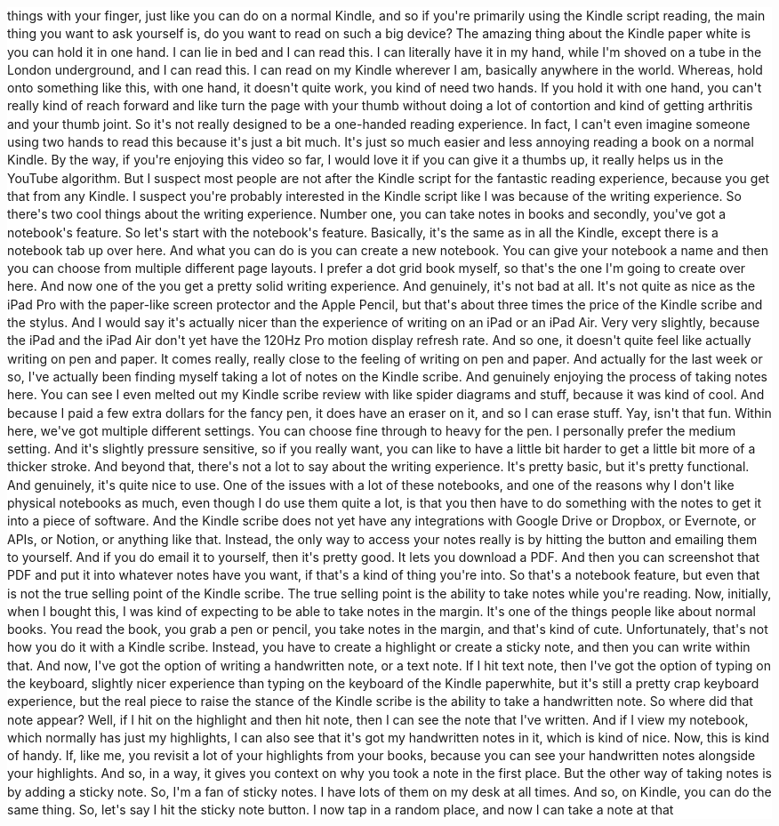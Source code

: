 things with your finger, just like you can do on a normal Kindle, and so if you're primarily using the Kindle script reading, the main thing you want to ask yourself is, do you want to read on such a big device? The amazing thing about the Kindle paper white is you can hold it in one hand. I can lie in bed and I can read this. I can literally have it in my hand, while I'm shoved on a tube in the London underground, and I can read this. I can read on my Kindle wherever I am, basically anywhere in the world. Whereas, hold onto something like this, with one hand, it doesn't quite work, you kind of need two hands. If you hold it with one hand, you can't really kind of reach forward and like turn the page with your thumb without doing a lot of contortion and kind of getting arthritis and your thumb joint. So it's not really designed to be a one-handed reading experience. In fact, I can't even imagine someone using two hands to read this because it's just a bit much. It's just so much easier and less annoying reading a book on a normal Kindle. By the way, if you're enjoying this video so far, I would love it if you can give it a thumbs up, it really helps us in the YouTube algorithm. But I suspect most people are not after the Kindle script for the fantastic reading experience, because you get that from any Kindle. I suspect you're probably interested in the Kindle script like I was because of the writing experience. So there's two cool things about the writing experience. Number one, you can take notes in books and secondly, you've got a notebook's feature. So let's start with the notebook's feature. Basically, it's the same as in all the Kindle, except there is a notebook tab up over here. And what you can do is you can create a new notebook. You can give your notebook a name and then you can choose from multiple different page layouts. I prefer a dot grid book myself, so that's the one I'm going to create over here. And now one of the you get a pretty solid writing experience. And genuinely, it's not bad at all. It's not quite as nice as the iPad Pro with the paper-like screen protector and the Apple Pencil, but that's about three times the price of the Kindle scribe and the stylus. And I would say it's actually nicer than the experience of writing on an iPad or an iPad Air. Very very slightly, because the iPad and the iPad Air don't yet have the 120Hz Pro motion display refresh rate. And so one, it doesn't quite feel like actually writing on pen and paper. It comes really, really close to the feeling of writing on pen and paper. And actually for the last week or so, I've actually been finding myself taking a lot of notes on the Kindle scribe. And genuinely enjoying the process of taking notes here. You can see I even melted out my Kindle scribe review with like spider diagrams and stuff, because it was kind of cool. And because I paid a few extra dollars for the fancy pen, it does have an eraser on it, and so I can erase stuff. Yay, isn't that fun. Within here, we've got multiple different settings. You can choose fine through to heavy for the pen. I personally prefer the medium setting. And it's slightly pressure sensitive, so if you really want, you can like to have a little bit harder to get a little bit more of a thicker stroke. And beyond that, there's not a lot to say about the writing experience. It's pretty basic, but it's pretty functional. And genuinely, it's quite nice to use. One of the issues with a lot of these notebooks, and one of the reasons why I don't like physical notebooks as much, even though I do use them quite a lot, is that you then have to do something with the notes to get it into a piece of software. And the Kindle scribe does not yet have any integrations with Google Drive or Dropbox, or Evernote, or APIs, or Notion, or anything like that. Instead, the only way to access your notes really is by hitting the button and emailing them to yourself. And if you do email it to yourself, then it's pretty good. It lets you download a PDF. And then you can screenshot that PDF and put it into whatever notes have you want, if that's a kind of thing you're into. So that's a notebook feature, but even that is not the true selling point of the Kindle scribe. The true selling point is the ability to take notes while you're reading. Now, initially, when I bought this, I was kind of expecting to be able to take notes in the margin. It's one of the things people like about normal books. You read the book, you grab a pen or pencil, you take notes in the margin, and that's kind of cute. Unfortunately, that's not how you do it with a Kindle scribe. Instead, you have to create a highlight or create a sticky note, and then you can write within that. And now, I've got the option of writing a handwritten note, or a text note. If I hit text note, then I've got the option of typing on the keyboard, slightly nicer experience than typing on the keyboard of the Kindle paperwhite, but it's still a pretty crap keyboard experience, but the real piece to raise the stance of the Kindle scribe is the ability to take a handwritten note. So where did that note appear? Well, if I hit on the highlight and then hit note, then I can see the note that I've written. And if I view my notebook, which normally has just my highlights, I can also see that it's got my handwritten notes in it, which is kind of nice. Now, this is kind of handy. If, like me, you revisit a lot of your highlights from your books, because you can see your handwritten notes alongside your highlights. And so, in a way, it gives you context on why you took a note in the first place. But the other way of taking notes is by adding a sticky note. So, I'm a fan of sticky notes. I have lots of them on my desk at all times. And so, on Kindle, you can do the same thing. So, let's say I hit the sticky note button. I now tap in a random place, and now I can take a note at that